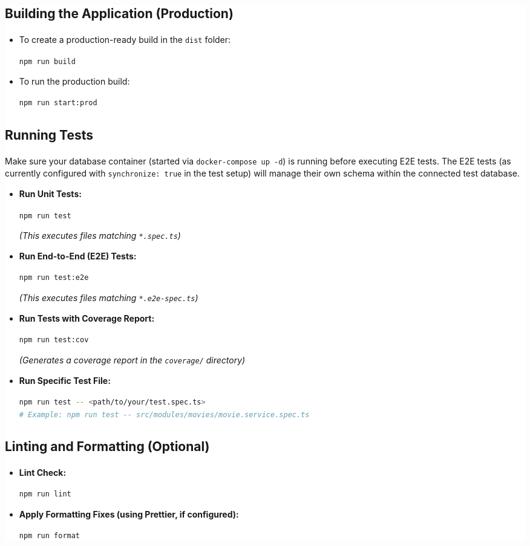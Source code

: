 ## Building the Application (Production)

* To create a production-ready build in the `dist` folder:
    ```bash
    npm run build
    ```
* To run the production build:
    ```bash
    npm run start:prod
    ```

## Running Tests

Make sure your database container (started via `docker-compose up -d`) is running before executing E2E tests. The E2E tests (as currently configured with `synchronize: true` in the test setup) will manage their own schema within the connected test database.

* **Run Unit Tests:**
    ```bash
    npm run test
    ```
  *(This executes files matching `*.spec.ts`)*

* **Run End-to-End (E2E) Tests:**
    ```bash
    npm run test:e2e
    ```
  *(This executes files matching `*.e2e-spec.ts`)*

* **Run Tests with Coverage Report:**
    ```bash
    npm run test:cov
    ```
  *(Generates a coverage report in the `coverage/` directory)*

* **Run Specific Test File:**
    ```bash
    npm run test -- <path/to/your/test.spec.ts>
    # Example: npm run test -- src/modules/movies/movie.service.spec.ts
    ```

## Linting and Formatting (Optional)

* **Lint Check:**
    ```bash
    npm run lint
    ```
* **Apply Formatting Fixes (using Prettier, if configured):**
    ```bash
    npm run format
    ```
